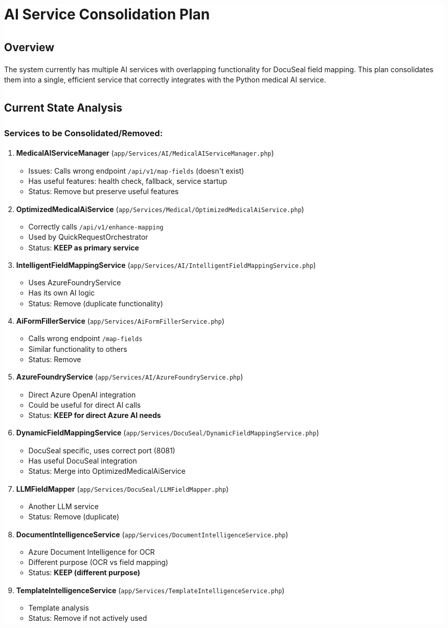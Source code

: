# AI Service Consolidation Plan

## Overview
The system currently has multiple AI services with overlapping functionality for DocuSeal field mapping. This plan consolidates them into a single, efficient service that correctly integrates with the Python medical AI service.

## Current State Analysis

### Services to be Consolidated/Removed:
1. **MedicalAIServiceManager** (`app/Services/AI/MedicalAIServiceManager.php`)
   - Issues: Calls wrong endpoint `/api/v1/map-fields` (doesn't exist)
   - Has useful features: health check, fallback, service startup
   - Status: Remove but preserve useful features

2. **OptimizedMedicalAiService** (`app/Services/Medical/OptimizedMedicalAiService.php`)
   - Correctly calls `/api/v1/enhance-mapping`
   - Used by QuickRequestOrchestrator
   - Status: **KEEP as primary service**

3. **IntelligentFieldMappingService** (`app/Services/AI/IntelligentFieldMappingService.php`)
   - Uses AzureFoundryService
   - Has its own AI logic
   - Status: Remove (duplicate functionality)

4. **AiFormFillerService** (`app/Services/AiFormFillerService.php`)
   - Calls wrong endpoint `/map-fields`
   - Similar functionality to others
   - Status: Remove

5. **AzureFoundryService** (`app/Services/AI/AzureFoundryService.php`)
   - Direct Azure OpenAI integration
   - Could be useful for direct AI calls
   - Status: **KEEP for direct Azure AI needs**

6. **DynamicFieldMappingService** (`app/Services/DocuSeal/DynamicFieldMappingService.php`)
   - DocuSeal specific, uses correct port (8081)
   - Has useful DocuSeal integration
   - Status: Merge into OptimizedMedicalAiService

7. **LLMFieldMapper** (`app/Services/DocuSeal/LLMFieldMapper.php`)
   - Another LLM service
   - Status: Remove (duplicate)

8. **DocumentIntelligenceService** (`app/Services/DocumentIntelligenceService.php`)
   - Azure Document Intelligence for OCR
   - Different purpose (OCR vs field mapping)
   - Status: **KEEP (different purpose)**

9. **TemplateIntelligenceService** (`app/Services/TemplateIntelligenceService.php`)
   - Template analysis
   - Status: Remove if not actively used
